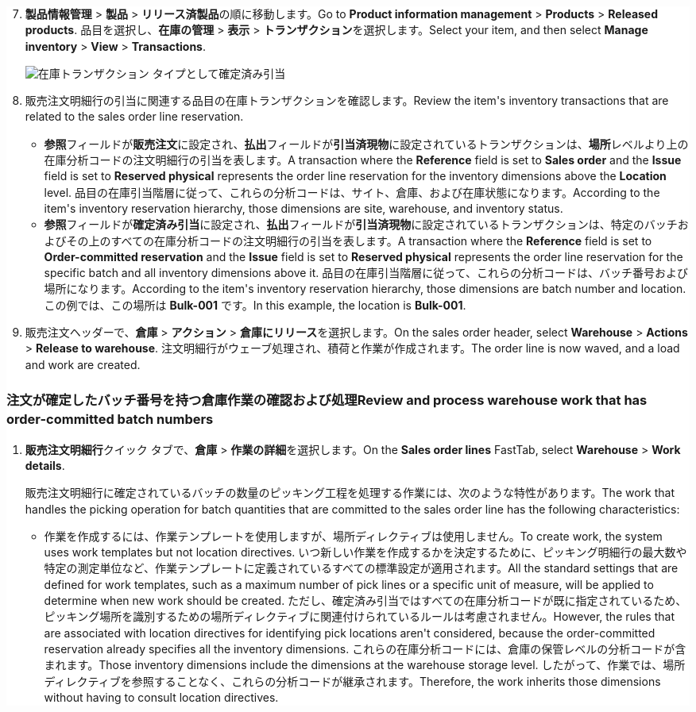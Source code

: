 7. <span data-ttu-id="9aca0-241">**製品情報管理** \> **製品** \> **リリース済製品**の順に移動します。</span><span class="sxs-lookup"><span data-stu-id="9aca0-241">Go to **Product information management** \> **Products** \> **Released products**.</span></span> <span data-ttu-id="9aca0-242">品目を選択し、**在庫の管理** \> **表示** \> **トランザクション**を選択します。</span><span class="sxs-lookup"><span data-stu-id="9aca0-242">Select your item, and then select **Manage inventory** \> **View** \> **Transactions**.</span></span>

    ![在庫トランザクション タイプとして確定済み引当](media/Inventory-transactions-for-order-committed-reservation.png)

8. <span data-ttu-id="9aca0-244">販売注文明細行の引当に関連する品目の在庫トランザクションを確認します。</span><span class="sxs-lookup"><span data-stu-id="9aca0-244">Review the item's inventory transactions that are related to the sales order line reservation.</span></span>

    - <span data-ttu-id="9aca0-245">**参照**フィールドが**販売注文**に設定され、**払出**フィールドが**引当済現物**に設定されているトランザクションは、**場所**レベルより上の在庫分析コードの注文明細行の引当を表します。</span><span class="sxs-lookup"><span data-stu-id="9aca0-245">A transaction where the **Reference** field is set to **Sales order** and the **Issue** field is set to **Reserved physical** represents the order line reservation for the inventory dimensions above the **Location** level.</span></span> <span data-ttu-id="9aca0-246">品目の在庫引当階層に従って、これらの分析コードは、サイト、倉庫、および在庫状態になります。</span><span class="sxs-lookup"><span data-stu-id="9aca0-246">According to the item's inventory reservation hierarchy, those dimensions are site, warehouse, and inventory status.</span></span>
    - <span data-ttu-id="9aca0-247">**参照**フィールドが**確定済み引当**に設定され、**払出**フィールドが**引当済現物**に設定されているトランザクションは、特定のバッチおよびその上のすべての在庫分析コードの注文明細行の引当を表します。</span><span class="sxs-lookup"><span data-stu-id="9aca0-247">A transaction where the **Reference** field is set to **Order-committed reservation** and the **Issue** field is set to **Reserved physical** represents the order line reservation for the specific batch and all inventory dimensions above it.</span></span> <span data-ttu-id="9aca0-248">品目の在庫引当階層に従って、これらの分析コードは、バッチ番号および場所になります。</span><span class="sxs-lookup"><span data-stu-id="9aca0-248">According to the item's inventory reservation hierarchy, those dimensions are batch number and location.</span></span> <span data-ttu-id="9aca0-249">この例では、この場所は **Bulk-001** です。</span><span class="sxs-lookup"><span data-stu-id="9aca0-249">In this example, the location is **Bulk-001**.</span></span>

9. <span data-ttu-id="9aca0-250">販売注文ヘッダーで、**倉庫** \> **アクション** \> **倉庫にリリース**を選択します。</span><span class="sxs-lookup"><span data-stu-id="9aca0-250">On the sales order header, select **Warehouse** \> **Actions** \> **Release to warehouse**.</span></span> <span data-ttu-id="9aca0-251">注文明細行がウェーブ処理され、積荷と作業が作成されます。</span><span class="sxs-lookup"><span data-stu-id="9aca0-251">The order line is now waved, and a load and work are created.</span></span>

### <a name="review-and-process-warehouse-work-that-has-order-committed-batch-numbers"></a><span data-ttu-id="9aca0-252">注文が確定したバッチ番号を持つ倉庫作業の確認および処理</span><span class="sxs-lookup"><span data-stu-id="9aca0-252">Review and process warehouse work that has order-committed batch numbers</span></span>

1. <span data-ttu-id="9aca0-253">**販売注文明細行**クイック タブで、**倉庫** \> **作業の詳細**を選択します。</span><span class="sxs-lookup"><span data-stu-id="9aca0-253">On the **Sales order lines** FastTab, select **Warehouse** \> **Work details**.</span></span>

    <span data-ttu-id="9aca0-254">販売注文明細行に確定されているバッチの数量のピッキング工程を処理する作業には、次のような特性があります。</span><span class="sxs-lookup"><span data-stu-id="9aca0-254">The work that handles the picking operation for batch quantities that are committed to the sales order line has the following characteristics:</span></span>

    - <span data-ttu-id="9aca0-255">作業を作成するには、作業テンプレートを使用しますが、場所ディレクティブは使用しません。</span><span class="sxs-lookup"><span data-stu-id="9aca0-255">To create work, the system uses work templates but not location directives.</span></span> <span data-ttu-id="9aca0-256">いつ新しい作業を作成するかを決定するために、ピッキング明細行の最大数や特定の測定単位など、作業テンプレートに定義されているすべての標準設定が適用されます。</span><span class="sxs-lookup"><span data-stu-id="9aca0-256">All the standard settings that are defined for work templates, such as a maximum number of pick lines or a specific unit of measure, will be applied to determine when new work should be created.</span></span> <span data-ttu-id="9aca0-257">ただし、確定済み引当ではすべての在庫分析コードが既に指定されているため、ピッキング場所を識別するための場所ディレクティブに関連付けられているルールは考慮されません。</span><span class="sxs-lookup"><span data-stu-id="9aca0-257">However, the rules that are associated with location directives for identifying pick locations aren't considered, because the order-committed reservation already specifies all the inventory dimensions.</span></span> <span data-ttu-id="9aca0-258">これらの在庫分析コードには、倉庫の保管レベルの分析コードが含まれます。</span><span class="sxs-lookup"><span data-stu-id="9aca0-258">Those inventory dimensions include the dimensions at the warehouse storage level.</span></span> <span data-ttu-id="9aca0-259">したがって、作業では、場所ディレクティブを参照することなく、これらの分析コードが継承されます。</span><span class="sxs-lookup"><span data-stu-id="9aca0-259">Therefore, the work inherits those dimensions without having to consult location directives.</span></span>